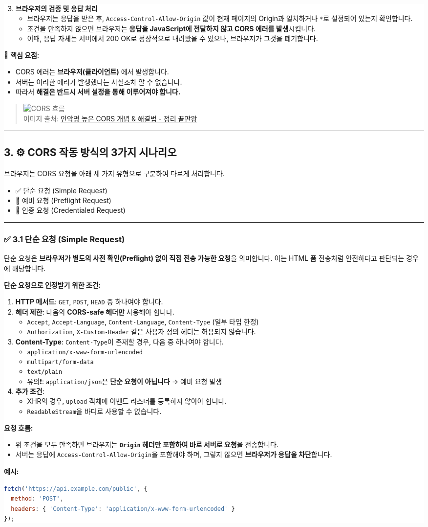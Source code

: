 3. **브라우저의 검증 및 응답 처리**  
   - 브라우저는 응답을 받은 후, `Access-Control-Allow-Origin` 값이 현재 페이지의 Origin과 일치하거나 `*`로 설정되어 있는지 확인합니다.  
   - 조건을 만족하지 않으면 브라우저는 **응답을 JavaScript에 전달하지 않고 CORS 에러를 발생**시킵니다.  
   - 이때, 응답 자체는 서버에서 200 OK로 정상적으로 내려왔을 수 있으나, 브라우저가 그것을 폐기합니다.

📌 **핵심 요점**:  
- CORS 에러는 **브라우저(클라이언트)** 에서 발생합니다.
- 서버는 이러한 에러가 발생했다는 사실조차 알 수 없습니다.
- 따라서 **해결은 반드시 서버 설정을 통해 이루어져야 합니다.**

> ![CORS 흐름](https://github.com/user-attachments/assets/e9c5926b-df54-4f64-ae53-da8e3179cdd2)
> <br/>
> 이미지 출처: [인악명 높은 CORS 개념 & 해결법 - 정리 끝판왕](https://inpa.tistory.com/entry/WEB-%F0%9F%93%9A-CORS-%F0%9F%92%AF-%EC%A0%95%EB%A6%AC-%ED%95%B4%EA%B2%B0-%EB%B0%A9%EB%B2%95-%F0%9F%91%8F)

---

## 3. ⚙️ CORS 작동 방식의 3가지 시나리오  
브라우저는 CORS 요청을 아래 세 가지 유형으로 구분하여 다르게 처리합니다.
- ✅ 단순 요청 (Simple Request)  
- 🧪 예비 요청 (Preflight Request)  
- 🔐 인증 요청 (Credentialed Request)

---

### ✅ 3.1 단순 요청 (Simple Request)
단순 요청은 **브라우저가 별도의 사전 확인(Preflight) 없이 직접 전송 가능한 요청**을 의미합니다. 이는 HTML 폼 전송처럼 안전하다고 판단되는 경우에 해당합니다.

**단순 요청으로 인정받기 위한 조건:**

1. **HTTP 메서드**: `GET`, `POST`, `HEAD` 중 하나여야 합니다.
2. **헤더 제한**: 다음의 **CORS-safe 헤더만** 사용해야 합니다.
   - `Accept`, `Accept-Language`, `Content-Language`, `Content-Type` (일부 타입 한정)
   - `Authorization`, `X-Custom-Header` 같은 사용자 정의 헤더는 허용되지 않습니다.
3. **Content-Type**: `Content-Type`이 존재할 경우, 다음 중 하나여야 합니다.
   - `application/x-www-form-urlencoded`
   - `multipart/form-data`
   - `text/plain`
   - 유의❗: `application/json`은 **단순 요청이 아닙니다** → 예비 요청 발생
4. **추가 조건**:
   - XHR의 경우, `upload` 객체에 이벤트 리스너를 등록하지 않아야 합니다.
   - `ReadableStream`을 바디로 사용할 수 없습니다.

**요청 흐름:**
- 위 조건을 모두 만족하면 브라우저는 **`Origin` 헤더만 포함하여 바로 서버로 요청**을 전송합니다.
- 서버는 응답에 `Access-Control-Allow-Origin`을 포함해야 하며, 그렇지 않으면 **브라우저가 응답을 차단**합니다.

**예시:**

```js
fetch('https://api.example.com/public', {
  method: 'POST',
  headers: { 'Content-Type': 'application/x-www-form-urlencoded' }
});
```
